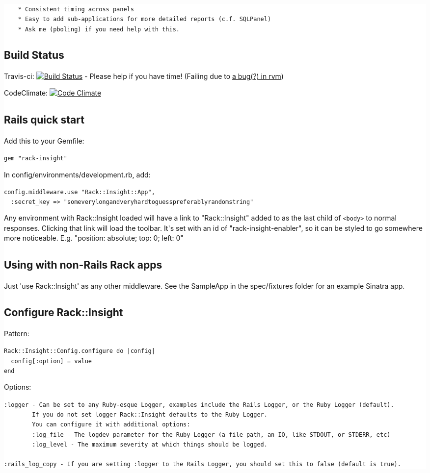         * Consistent timing across panels
        * Easy to add sub-applications for more detailed reports (c.f. SQLPanel)
        * Ask me (pboling) if you need help with this.

Build Status
---------------------------

Travis-ci: [![Build Status](https://secure.travis-ci.org/pboling/rack-insight.png?branch=master)](https://travis-ci.org/pboling/rack-insight) - Please help if you have time! (Failing due to [a bug(?) in rvm](https://github.com/wayneeseguin/rvm/issues/2619))

CodeClimate: [![Code Climate](https://codeclimate.com/github/pboling/rack-insight.png)](https://codeclimate.com/github/pboling/rack-insight)

Rails quick start
---------------------------

Add this to your Gemfile:

    gem "rack-insight"

In config/environments/development.rb, add:

    config.middleware.use "Rack::Insight::App",
      :secret_key => "someverylongandveryhardtoguesspreferablyrandomstring"

Any environment with Rack::Insight loaded will have a link to "Rack::Insight" added to as
the last child of `<body>` to normal responses.  Clicking that link will load the
toolbar.  It's set with an id of "rack-insight-enabler", so it can be styled
to go somewhere more noticeable.  E.g. "position: absolute; top: 0; left: 0"

Using with non-Rails Rack apps
------------------------------

Just 'use Rack::Insight' as any other middleware.  See the SampleApp in the
spec/fixtures folder for an example Sinatra app.

Configure Rack::Insight
---------------------

Pattern:

    Rack::Insight::Config.configure do |config|
      config[:option] = value
    end

Options:

    :logger - Can be set to any Ruby-esque Logger, examples include the Rails Logger, or the Ruby Logger (default).
            If you do not set logger Rack::Insight defaults to the Ruby Logger.
            You can configure it with additional options:
            :log_file - The logdev parameter for the Ruby Logger (a file path, an IO, like STDOUT, or STDERR, etc)
            :log_level - The maximum severity at which things should be logged.

    :rails_log_copy - If you are setting :logger to the Rails Logger, you should set this to false (default is true).


[semver]: http://semver.org/
[pvc]: http://docs.rubygems.org/read/chapter/16#page74
[railsbling]: http://www.railsbling.com
[peterboling]: http://www.peterboling.com
[documentation]: http://rdoc.info/github/pboling/rack-insight/frames
[homepage]: https://github.com/pboling/rack-insight